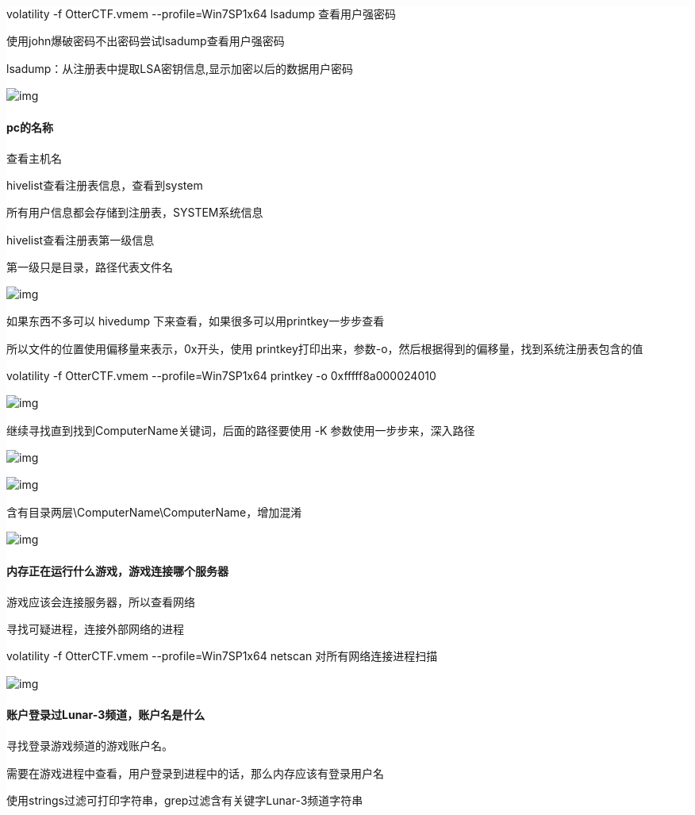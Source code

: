 volatility -f OtterCTF.vmem --profile=Win7SP1x64 lsadump		查看用户强密码

使用john爆破密码不出密码尝试lsadump查看用户强密码

lsadump：从注册表中提取LSA密钥信息,显示加密以后的数据用户密码

![img](https://static.sechelper.com/img/2022/11/26/3b9f336be6bdcbbec4f185f817ec61d6.png)

#### pc的名称

查看主机名

hivelist查看注册表信息，查看到system

所有用户信息都会存储到注册表，SYSTEM系统信息  

 hivelist查看注册表第一级信息  

第一级只是目录，路径代表文件名

![img](https://static.sechelper.com/img/2022/11/26/1211edbbb2e9c0c93508b068720437b9.png)

如果东西不多可以 hivedump  下来查看，如果很多可以用printkey一步步查看

所以文件的位置使用偏移量来表示，0x开头，使用 printkey打印出来，参数-o，然后根据得到的偏移量，找到系统注册表包含的值  

volatility -f OtterCTF.vmem --profile=Win7SP1x64 printkey -o 0xfffff8a000024010

![img](https://static.sechelper.com/img/2022/11/26/3dfcbd23e4bd80ba6e2bf5a6703b954a.png)

继续寻找直到找到ComputerName关键词，后面的路径要使用 -K 参数使用一步步来，深入路径

![img](https://static.sechelper.com/img/2022/11/26/bebe61de8a6cfbef30883ee6e01ef107.png)

![img](https://static.sechelper.com/img/2022/11/26/994d55a1f564b7408070cadca5a9e47f.png)

 含有目录两层\ComputerName\ComputerName，增加混淆  

![img](https://static.sechelper.com/img/2022/11/26/251760b82eca60fe8bb5928a2da2ec83.png)

#### 内存正在运行什么游戏，游戏连接哪个服务器

游戏应该会连接服务器，所以查看网络

寻找可疑进程，连接外部网络的进程  

volatility -f OtterCTF.vmem --profile=Win7SP1x64 netscan		 对所有网络连接进程扫描  

![img](https://static.sechelper.com/img/2022/11/26/e9bf84cfd16d1454cb8c632a37c7d8a6.png)



#### 账户登录过Lunar-3频道，账户名是什么

寻找登录游戏频道的游戏账户名。

需要在游戏进程中查看，用户登录到进程中的话，那么内存应该有登录用户名

使用strings过滤可打印字符串，grep过滤含有关键字Lunar-3频道字符串

